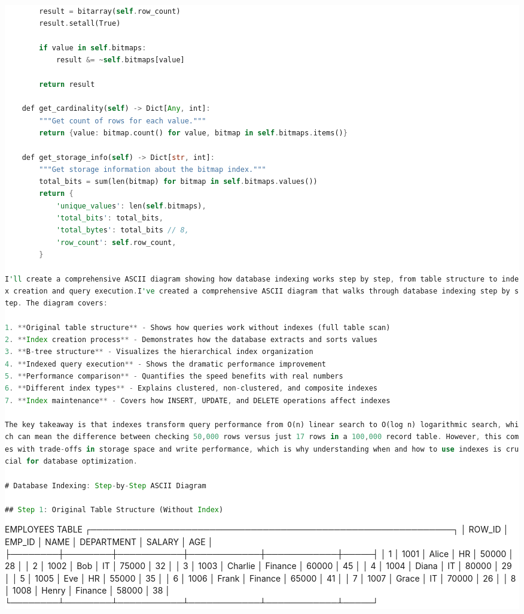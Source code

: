 ```rust
        result = bitarray(self.row_count)
        result.setall(True)
        
        if value in self.bitmaps:
            result &= ~self.bitmaps[value]
        
        return result
    
    def get_cardinality(self) -> Dict[Any, int]:
        """Get count of rows for each value."""
        return {value: bitmap.count() for value, bitmap in self.bitmaps.items()}
    
    def get_storage_info(self) -> Dict[str, int]:
        """Get storage information about the bitmap index."""
        total_bits = sum(len(bitmap) for bitmap in self.bitmaps.values())
        return {
            'unique_values': len(self.bitmaps),
            'total_bits': total_bits,
            'total_bytes': total_bits // 8,
            'row_count': self.row_count,
        }

I'll create a comprehensive ASCII diagram showing how database indexing works step by step, from table structure to index creation and query execution.I've created a comprehensive ASCII diagram that walks through database indexing step by step. The diagram covers:

1. **Original table structure** - Shows how queries work without indexes (full table scan)
2. **Index creation process** - Demonstrates how the database extracts and sorts values
3. **B-tree structure** - Visualizes the hierarchical index organization
4. **Indexed query execution** - Shows the dramatic performance improvement
5. **Performance comparison** - Quantifies the speed benefits with real numbers
6. **Different index types** - Explains clustered, non-clustered, and composite indexes
7. **Index maintenance** - Covers how INSERT, UPDATE, and DELETE operations affect indexes

The key takeaway is that indexes transform query performance from O(n) linear search to O(log n) logarithmic search, which can mean the difference between checking 50,000 rows versus just 17 rows in a 100,000 record table. However, this comes with trade-offs in storage space and write performance, which is why understanding when and how to use indexes is crucial for database optimization.

# Database Indexing: Step-by-Step ASCII Diagram

## Step 1: Original Table Structure (Without Index)

```
EMPLOYEES TABLE
┌─────────────────────────────────────────────────────────────┐
│ ROW_ID │ EMP_ID │   NAME    │ DEPARTMENT │   SALARY   │ AGE │
├────────┼────────┼───────────┼────────────┼────────────┼─────┤
│   1    │  1001  │   Alice   │     HR     │   50000    │ 28  │
│   2    │  1002  │    Bob    │     IT     │   75000    │ 32  │
│   3    │  1003  │  Charlie  │  Finance   │   60000    │ 45  │
│   4    │  1004  │   Diana   │     IT     │   80000    │ 29  │
│   5    │  1005  │    Eve    │     HR     │   55000    │ 35  │
│   6    │  1006  │   Frank   │  Finance   │   65000    │ 41  │
│   7    │  1007  │   Grace   │     IT     │   70000    │ 26  │
│   8    │  1008  │   Henry   │  Finance   │   58000    │ 38  │
└────────┴────────┴───────────┴────────────┴────────────┴─────┘
